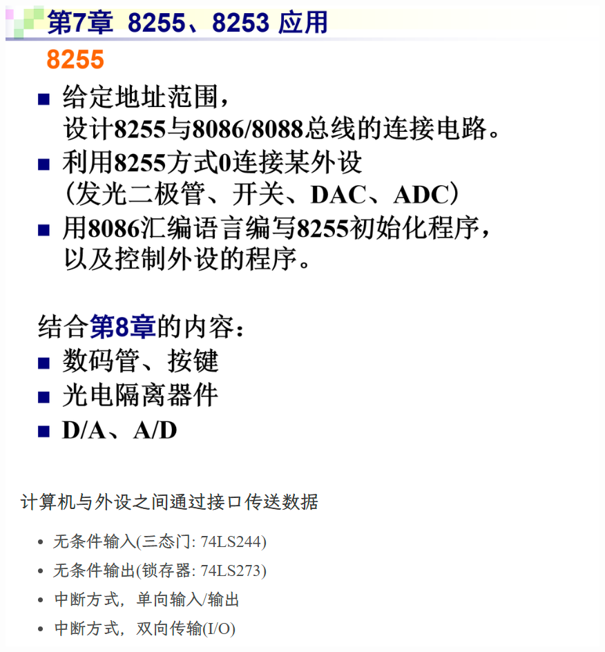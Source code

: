 ![image-20250107160711355](微机原理学习笔记.assets/image-20250107160711355-1736237232363-127.png)

![image-20250107170744827](微机原理学习笔记.assets/image-20250107170744827-1736240865777-1.png)
